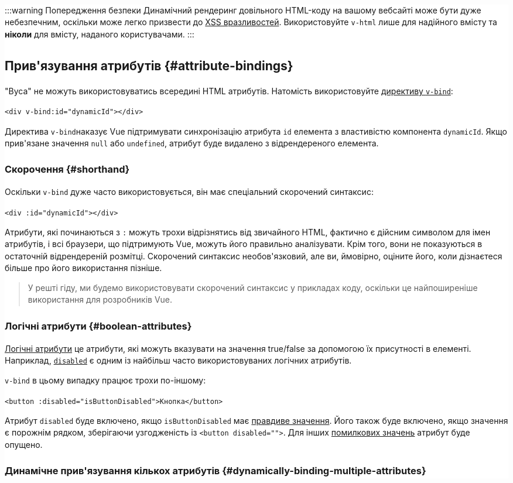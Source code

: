:::warning Попередження безпеки
Динамічний рендеринг довільного HTML-коду на вашому вебсайті може бути дуже небезпечним, оскільки може легко призвести до [XSS вразливостей](https://en.wikipedia.org/wiki/Cross-site_scripting). Використовуйте `v-html` лише для надійного вмісту та **ніколи** для вмісту, наданого користувачами.
:::

## Прив'язування атрибутів {#attribute-bindings}

"Вуса" не можуть використовуватись всередині HTML атрибутів. Натомість використовуйте [директиву `v-bind`](/api/built-in-directives.html#v-bind):

```vue-html
<div v-bind:id="dynamicId"></div>
```

Директива `v-bind`наказує Vue підтримувати синхронізацію атрибута `id`  елемента з властивістю компонента `dynamicId`. Якщо прив'язане значення `null` або `undefined`, атрибут буде видалено з відрендереного елемента.

### Скорочення {#shorthand}

Оскільки `v-bind` дуже часто використовується, він має спеціальний скорочений синтаксис:

```vue-html
<div :id="dynamicId"></div>
```

Атрибути, які починаються з `:` можуть трохи відрізнятись від звичайного HTML, фактично є дійсним символом для імен атрибутів, і всі браузери, що підтримують Vue, можуть його правильно аналізувати. Крім того, вони не показуються в остаточній відрендереній розмітці. Скорочений синтаксис необов'язковий, але ви, ймовірно, оціните його, коли дізнаєтеся більше про його використання пізніше.

> У решті гіду, ми будемо використовувати скорочений синтаксис у прикладах коду, оскільки це найпоширеніше використання для розробників Vue.

### Логічні атрибути {#boolean-attributes}

[Логічні атрибути](https://html.spec.whatwg.org/multipage/common-microsyntaxes.html#boolean-attributes) це атрибути, які можуть вказувати на значення true/false за допомогою їх присутності в елементі. Наприклад, [`disabled`](https://developer.mozilla.org/en-US/docs/Web/HTML/Attributes/disabled) є одним із найбільш часто використовуваних логічних атрибутів.

`v-bind` в цьому випадку працює трохи по-іншому:

```vue-html
<button :disabled="isButtonDisabled">Кнопка</button>
```

Атрибут `disabled` буде включено, якщо  `isButtonDisabled` має [правдиве значення](https://developer.mozilla.org/en-US/docs/Glossary/Truthy). Його також буде включено, якщо значення є порожнім рядком, зберігаючи узгодженість із  `<button disabled="">`. Для інших [помилкових значень](https://developer.mozilla.org/en-US/docs/Glossary/Falsy) атрибут буде опущено.

### Динамічне прив'язування кількох атрибутів {#dynamically-binding-multiple-attributes}
